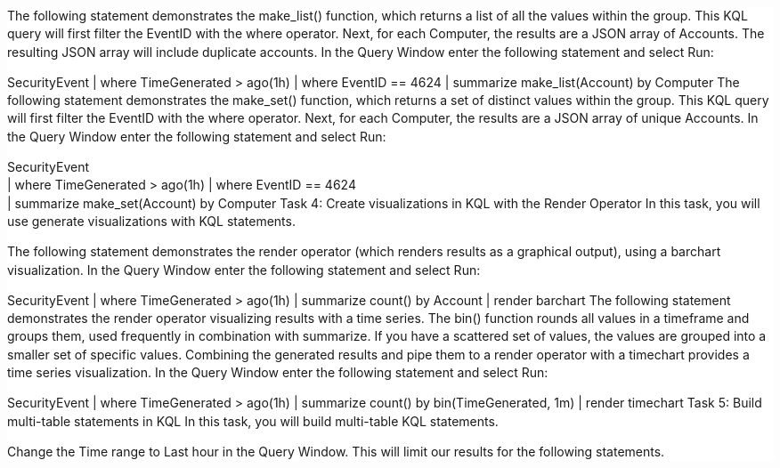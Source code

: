 The following statement demonstrates the make_list() function, which returns a list of all the values within the group. This KQL query will first filter the EventID with the where operator. Next, for each Computer, the results are a JSON array of Accounts. The resulting JSON array will include duplicate accounts. In the Query Window enter the following statement and select Run:

SecurityEvent
| where TimeGenerated > ago(1h)
| where EventID == 4624
| summarize make_list(Account) by Computer
The following statement demonstrates the make_set() function, which returns a set of distinct values within the group. This KQL query will first filter the EventID with the where operator. Next, for each Computer, the results are a JSON array of unique Accounts. In the Query Window enter the following statement and select Run:

SecurityEvent  
| where TimeGenerated > ago(1h)
| where EventID == 4624  
| summarize make_set(Account) by Computer
Task 4: Create visualizations in KQL with the Render Operator
In this task, you will use generate visualizations with KQL statements.

The following statement demonstrates the render operator (which renders results as a graphical output), using a barchart visualization. In the Query Window enter the following statement and select Run:

SecurityEvent
| where TimeGenerated > ago(1h)
| summarize count() by Account
| render barchart
The following statement demonstrates the render operator visualizing results with a time series. The bin() function rounds all values in a timeframe and groups them, used frequently in combination with summarize. If you have a scattered set of values, the values are grouped into a smaller set of specific values. Combining the generated results and pipe them to a render operator with a timechart provides a time series visualization. In the Query Window enter the following statement and select Run:

SecurityEvent
| where TimeGenerated > ago(1h)
| summarize count() by bin(TimeGenerated, 1m)
| render timechart
Task 5: Build multi-table statements in KQL
In this task, you will build multi-table KQL statements.

Change the Time range to Last hour in the Query Window. This will limit our results for the following statements.
